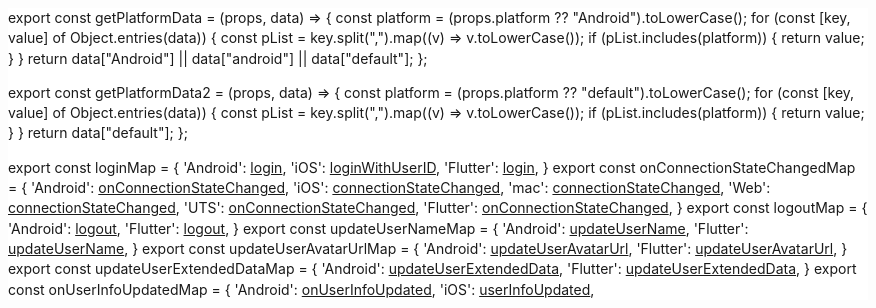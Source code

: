 export const getPlatformData = (props, data) => {
    const platform = (props.platform ?? "Android").toLowerCase();
    for (const [key, value] of Object.entries(data)) {
        const pList = key.split(",").map((v) => v.toLowerCase());
        if (pList.includes(platform)) {
            return value;
        }
    }
    return data["Android"] || data["android"] || data["default"];
};

export const getPlatformData2 = (props, data) => {
    const platform = (props.platform ?? "default").toLowerCase();
    for (const [key, value] of Object.entries(data)) {
        const pList = key.split(",").map((v) => v.toLowerCase());
        if (pList.includes(platform)) {
            return value;
        }
    }
    return data["default"];
};

export const loginMap = {
  'Android': <a href="@login__2" target='_blank'>login</a>,
  'iOS': <a href="@loginWithUserID" target='_blank'>loginWithUserID</a>,
  'Flutter': <a href="https://pub.dev/documentation/zego_zim/latest/zego_zim/ZIM/login.html" target='_blank'>login</a>,
}
export const onConnectionStateChangedMap = {
  'Android': <a href="@onConnectionStateChanged" target='_blank'>onConnectionStateChanged</a>,
  'iOS': <a href="https://doc-zh.zego.im/article/api?doc=zim_API~objective-c_ios~protocol~ZIMEventHandler#zim-connection-state-changed-event-extended-data" target='_blank'>connectionStateChanged</a>,
  'mac': <a href="https://doc-zh.zego.im/article/api?doc=zim_API~objective-c_macos~protocol~ZIMEventHandler#zim-connection-state-changed-event-extended-data" target='_blank'>connectionStateChanged</a>,
  'Web': <a href="@connectionStateChanged" target='_blank'>connectionStateChanged</a>,
  'UTS': <a href="@connectionStateChanged" target='_blank'>onConnectionStateChanged</a>,
  'Flutter': <a href="https://pub.dev/documentation/zego_zim/latest/zego_zim/ZIMEventHandler/onConnectionStateChanged.html" target='_blank'>onConnectionStateChanged</a>,
}
export const logoutMap = {
  'Android': <a href="@logout" target='_blank'>logout</a>,
  'Flutter': <a href="https://pub.dev/documentation/zego_zim/latest/zego_zim/ZIM/logout.html" target='_blank'>logout</a>,
}
export const updateUserNameMap = {
  'Android': <a href="@updateUserName" target='_blank'>updateUserName</a>,
  'Flutter': <a href="https://pub.dev/documentation/zego_zim/latest/zego_zim/ZIM/updateUserName.html" target='_blank'>updateUserName</a>,
}
export const updateUserAvatarUrlMap = {
  'Android': <a href="@updateUserAvatarUrl" target='_blank'>updateUserAvatarUrl</a>,
  'Flutter': <a href="https://pub.dev/documentation/zego_zim/latest/zego_zim/ZIM/updateUserName.html" target='_blank'>updateUserAvatarUrl</a>,
}
export const updateUserExtendedDataMap = {
  'Android': <a href="@updateUserExtendedData" target='_blank'>updateUserExtendedData</a>,
  'Flutter': <a href="https://pub.dev/documentation/zego_zim/latest/zego_zim/ZIM/updateUserExtendedData.html" target='_blank'>updateUserExtendedData</a>,
}
export const onUserInfoUpdatedMap = {
  'Android': <a href="@onUserInfoUpdated" target='_blank'>onUserInfoUpdated</a>,
  'iOS': <a href="https://doc-zh.zego.im/article/api?doc=zim_API~objective-c_ios~protocol~ZIMEventHandler#zim-user-info-updated" target='_blank'>userInfoUpdated</a>,